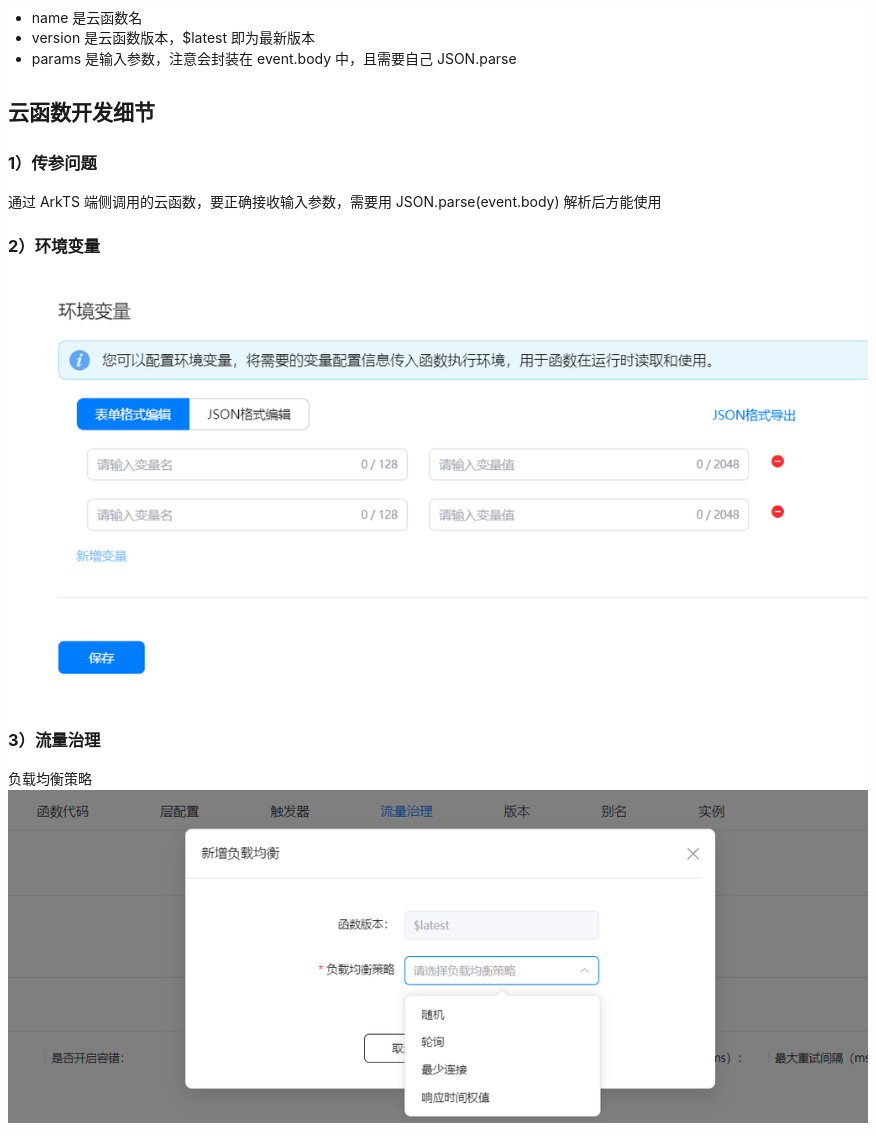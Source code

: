 * name 是云函数名
* version 是云函数版本，$latest 即为最新版本
* params 是输入参数，注意会封装在 event.body 中，且需要自己 JSON.parse


## 云函数开发细节
### 1）传参问题
通过 ArkTS 端侧调用的云函数，要正确接收输入参数，需要用 JSON.parse(event.body) 解析后方能使用

### 2）环境变量
![image-20240104141721329](../photo/image-20240104141721329.png)

### 3）流量治理
负载均衡策略
![image-20240104141817065](../photo/image-20240104141817065.png)

